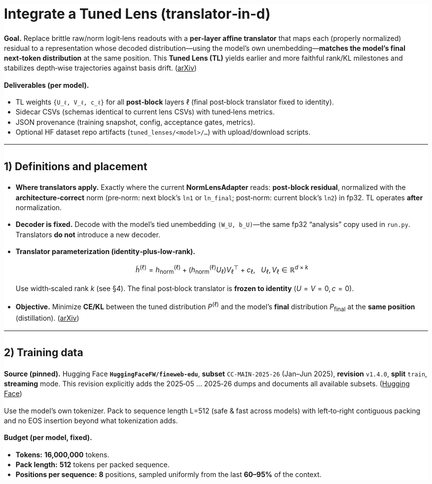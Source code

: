 # Integrate a Tuned Lens (translator‑in‑d) 

**Goal.** Replace brittle raw/norm logit‑lens readouts with a **per‑layer affine translator** that maps each (properly normalized) residual to a representation whose decoded distribution—using the model’s own unembedding—**matches the model’s final next‑token distribution** at the same position. This **Tuned Lens (TL)** yields earlier and more faithful rank/KL milestones and stabilizes depth‑wise trajectories against basis drift. ([arXiv][1])

**Deliverables (per model).**

* TL weights `{U_ℓ, V_ℓ, c_ℓ}` for all **post‑block** layers ℓ (final post‑block translator fixed to identity).
* Sidecar CSVs (schemas identical to current lens CSVs) with tuned‑lens metrics.
* JSON provenance (training snapshot, config, acceptance gates, metrics).
* Optional HF dataset repo artifacts (`tuned_lenses/<model>/…`) with upload/download scripts.

---

## 1) Definitions and placement

* **Where translators apply.** Exactly where the current **NormLensAdapter** reads: **post‑block residual**, normalized with the **architecture‑correct** norm (pre‑norm: next block’s `ln1` or `ln_final`; post‑norm: current block’s `ln2`) in fp32. TL operates **after** normalization.
* **Decoder is fixed.** Decode with the model’s tied unembedding `(W_U, b_U)`—the same fp32 “analysis” copy used in `run.py`. Translators **do not** introduce a new decoder.
* **Translator parameterization (identity‑plus‑low‑rank).**

  $$
  \tilde h^{(\ell)} = h_{\text{norm}}^{(\ell)} + \big(h_{\text{norm}}^{(\ell)} U_\ell\big) V_\ell^\top + c_\ell,\ \ \ U_\ell, V_\ell \in \mathbb{R}^{d\times k}
  $$

  Use width‑scaled rank $k$ (see §4). The final post‑block translator is **frozen to identity** ($U=V=0, c=0$).
* **Objective.** Minimize **CE/KL** between the tuned distribution $P^{(\ell)}$ and the model’s **final** distribution $P_{\text{final}}$ at the **same position** (distillation). ([arXiv][1])

---

## 2) Training data

**Source (pinned).** Hugging Face **`HuggingFaceFW/fineweb-edu`**, **subset** `CC-MAIN-2025-26` (Jan–Jun 2025), **revision** `v1.4.0`, **split** `train`, **streaming** mode. This revision explicitly adds the 2025‑05 … 2025‑26 dumps and documents all available subsets. ([Hugging Face][2])

Use the model’s own tokenizer. Pack to sequence length L=512 (safe & fast across models) with left‑to‑right contiguous packing and no EOS insertion beyond what tokenization adds.

**Budget (per model, fixed).**

* **Tokens:** **16,000,000** tokens.
* **Pack length:** **512** tokens per packed sequence.
* **Positions per sequence:** **8** positions, sampled uniformly from the last **60–95%** of the context.


[1]: https://arxiv.org/abs/2303.08112?utm_source=chatgpt.com "Eliciting Latent Predictions from Transformers with the Tuned Lens"
[2]: https://huggingface.co/datasets/HuggingFaceFW/fineweb-edu "HuggingFaceFW/fineweb-edu · Datasets at Hugging Face"
[3]: https://www.lesswrong.com/posts/TKRp7inbiLRmzNMFB/logit-prisms-decomposing-transformer-outputs-for-mechanistic?utm_source=chatgpt.com "Logit Prisms: Decomposing Transformer Outputs for ..."
